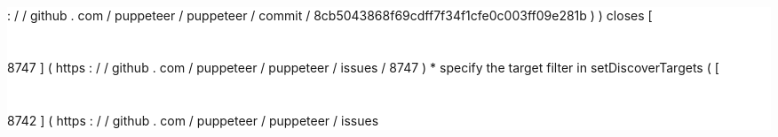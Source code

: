 :
/
/
github
.
com
/
puppeteer
/
puppeteer
/
commit
/
8cb5043868f69cdff7f34f1cfe0c003ff09e281b
)
)
closes
[
#
8747
]
(
https
:
/
/
github
.
com
/
puppeteer
/
puppeteer
/
issues
/
8747
)
*
specify
the
target
filter
in
setDiscoverTargets
(
[
#
8742
]
(
https
:
/
/
github
.
com
/
puppeteer
/
puppeteer
/
issues